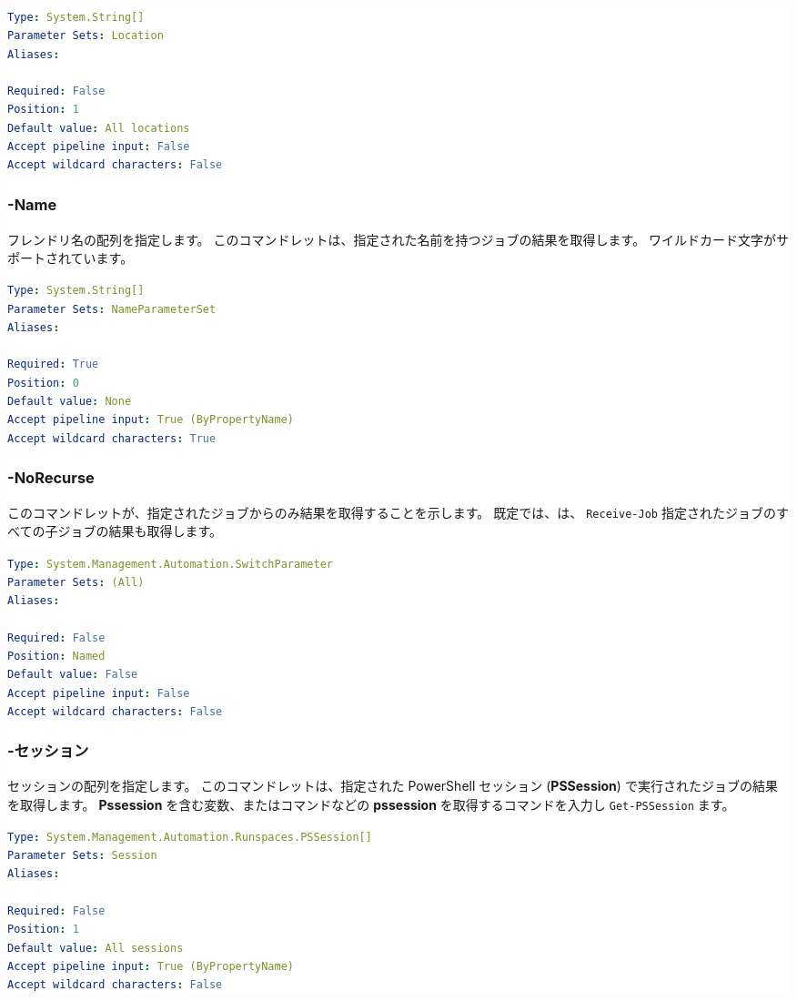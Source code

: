 ```yaml
Type: System.String[]
Parameter Sets: Location
Aliases:

Required: False
Position: 1
Default value: All locations
Accept pipeline input: False
Accept wildcard characters: False
```

### -Name

フレンドリ名の配列を指定します。
このコマンドレットは、指定された名前を持つジョブの結果を取得します。
ワイルドカード文字がサポートされています。

```yaml
Type: System.String[]
Parameter Sets: NameParameterSet
Aliases:

Required: True
Position: 0
Default value: None
Accept pipeline input: True (ByPropertyName)
Accept wildcard characters: True
```

### -NoRecurse

このコマンドレットが、指定されたジョブからのみ結果を取得することを示します。
既定では、は、 `Receive-Job` 指定されたジョブのすべての子ジョブの結果も取得します。

```yaml
Type: System.Management.Automation.SwitchParameter
Parameter Sets: (All)
Aliases:

Required: False
Position: Named
Default value: False
Accept pipeline input: False
Accept wildcard characters: False
```

### -セッション

セッションの配列を指定します。
このコマンドレットは、指定された PowerShell セッション (**PSSession**) で実行されたジョブの結果を取得します。
**Pssession** を含む変数、またはコマンドなどの **pssession** を取得するコマンドを入力し `Get-PSSession` ます。

```yaml
Type: System.Management.Automation.Runspaces.PSSession[]
Parameter Sets: Session
Aliases:

Required: False
Position: 1
Default value: All sessions
Accept pipeline input: True (ByPropertyName)
Accept wildcard characters: False
```
